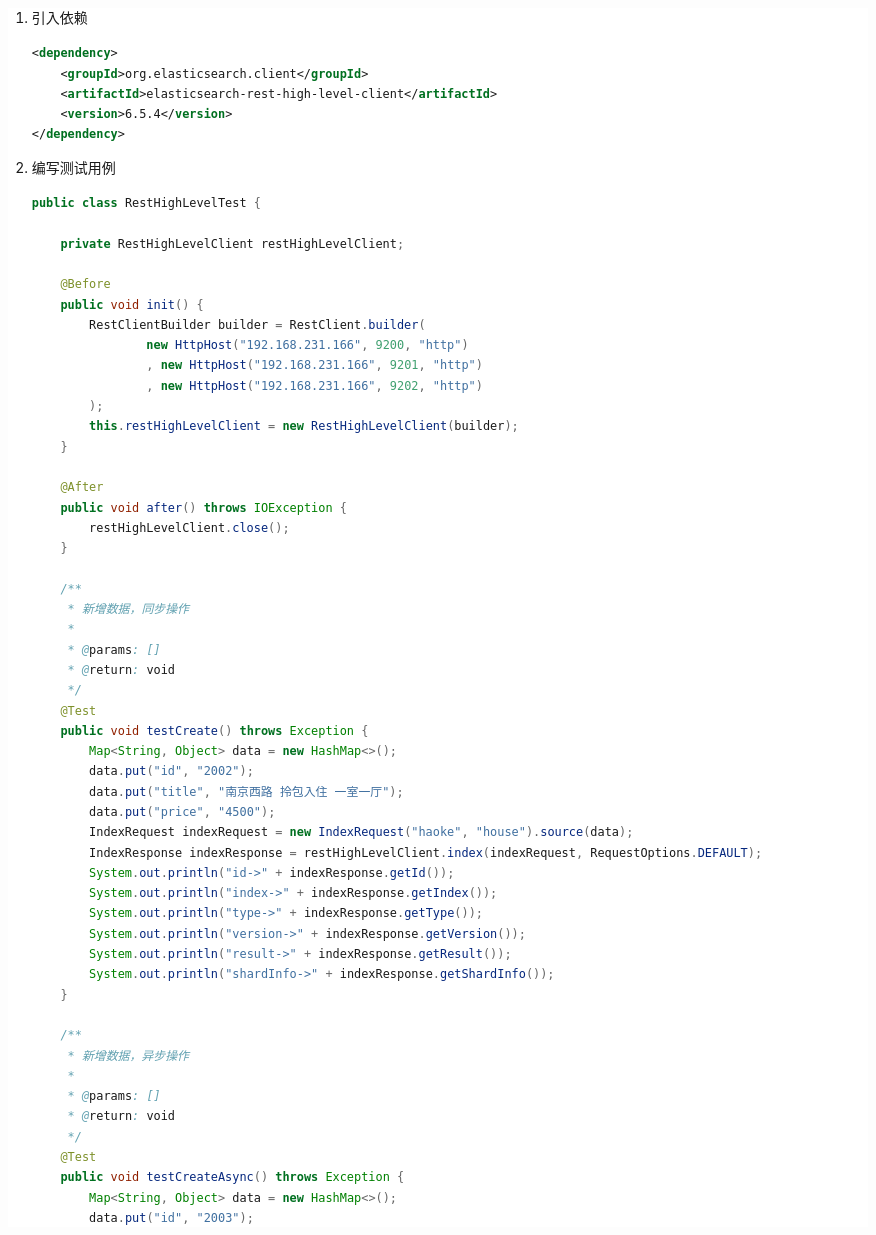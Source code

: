1. 引入依赖

   ```xml
   <dependency>
       <groupId>org.elasticsearch.client</groupId>
       <artifactId>elasticsearch-rest-high-level-client</artifactId>
       <version>6.5.4</version>
   </dependency>
   ```

2. 编写测试用例

   ```java
   public class RestHighLevelTest {
   
       private RestHighLevelClient restHighLevelClient;
   
       @Before
       public void init() {
           RestClientBuilder builder = RestClient.builder(
                   new HttpHost("192.168.231.166", 9200, "http")
                   , new HttpHost("192.168.231.166", 9201, "http")
                   , new HttpHost("192.168.231.166", 9202, "http")
           );
           this.restHighLevelClient = new RestHighLevelClient(builder);
       }
   
       @After
       public void after() throws IOException {
           restHighLevelClient.close();
       }
   
       /**
        * 新增数据，同步操作
        *
        * @params: []
        * @return: void
        */
       @Test
       public void testCreate() throws Exception {
           Map<String, Object> data = new HashMap<>();
           data.put("id", "2002");
           data.put("title", "南京西路 拎包入住 一室一厅");
           data.put("price", "4500");
           IndexRequest indexRequest = new IndexRequest("haoke", "house").source(data);
           IndexResponse indexResponse = restHighLevelClient.index(indexRequest, RequestOptions.DEFAULT);
           System.out.println("id->" + indexResponse.getId());
           System.out.println("index->" + indexResponse.getIndex());
           System.out.println("type->" + indexResponse.getType());
           System.out.println("version->" + indexResponse.getVersion());
           System.out.println("result->" + indexResponse.getResult());
           System.out.println("shardInfo->" + indexResponse.getShardInfo());
       }
   
       /**
        * 新增数据，异步操作
        *
        * @params: []
        * @return: void
        */
       @Test
       public void testCreateAsync() throws Exception {
           Map<String, Object> data = new HashMap<>();
           data.put("id", "2003");
   ```